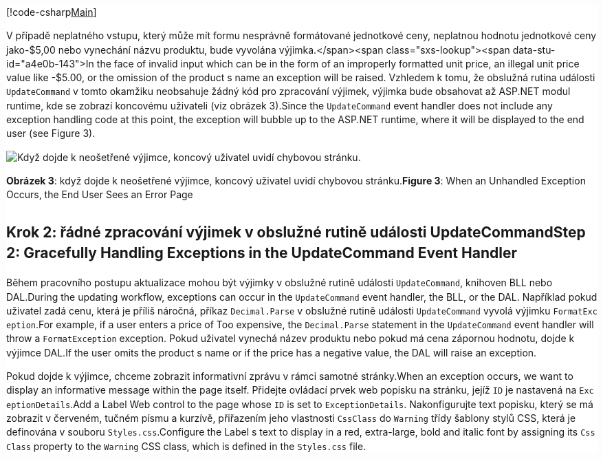 [!code-csharp[Main](handling-bll-and-dal-level-exceptions-cs/samples/sample3.cs)]

<span data-ttu-id="a4e0b-143">V případě neplatného vstupu, který může mít formu nesprávně formátované jednotkové ceny, neplatnou hodnotu jednotkové ceny jako-$5,00 nebo vynechání názvu produktu, bude vyvolána výjimka.</span><span class="sxs-lookup"><span data-stu-id="a4e0b-143">In the face of invalid input which can be in the form of an improperly formatted unit price, an illegal unit price value like -$5.00, or the omission of the product s name an exception will be raised.</span></span> <span data-ttu-id="a4e0b-144">Vzhledem k tomu, že obslužná rutina události `UpdateCommand` v tomto okamžiku neobsahuje žádný kód pro zpracování výjimek, výjimka bude obsahovat až ASP.NET modul runtime, kde se zobrazí koncovému uživateli (viz obrázek 3).</span><span class="sxs-lookup"><span data-stu-id="a4e0b-144">Since the `UpdateCommand` event handler does not include any exception handling code at this point, the exception will bubble up to the ASP.NET runtime, where it will be displayed to the end user (see Figure 3).</span></span>

![Když dojde k neošetřené výjimce, koncový uživatel uvidí chybovou stránku.](handling-bll-and-dal-level-exceptions-cs/_static/image7.png)

<span data-ttu-id="a4e0b-146">**Obrázek 3**: když dojde k neošetřené výjimce, koncový uživatel uvidí chybovou stránku.</span><span class="sxs-lookup"><span data-stu-id="a4e0b-146">**Figure 3**: When an Unhandled Exception Occurs, the End User Sees an Error Page</span></span>

## <a name="step-2-gracefully-handling-exceptions-in-the-updatecommand-event-handler"></a><span data-ttu-id="a4e0b-147">Krok 2: řádné zpracování výjimek v obslužné rutině události UpdateCommand</span><span class="sxs-lookup"><span data-stu-id="a4e0b-147">Step 2: Gracefully Handling Exceptions in the UpdateCommand Event Handler</span></span>

<span data-ttu-id="a4e0b-148">Během pracovního postupu aktualizace mohou být výjimky v obslužné rutině události `UpdateCommand`, knihoven BLL nebo DAL.</span><span class="sxs-lookup"><span data-stu-id="a4e0b-148">During the updating workflow, exceptions can occur in the `UpdateCommand` event handler, the BLL, or the DAL.</span></span> <span data-ttu-id="a4e0b-149">Například pokud uživatel zadá cenu, která je příliš náročná, příkaz `Decimal.Parse` v obslužné rutině události `UpdateCommand` vyvolá výjimku `FormatException`.</span><span class="sxs-lookup"><span data-stu-id="a4e0b-149">For example, if a user enters a price of Too expensive, the `Decimal.Parse` statement in the `UpdateCommand` event handler will throw a `FormatException` exception.</span></span> <span data-ttu-id="a4e0b-150">Pokud uživatel vynechá název produktu nebo pokud má cena zápornou hodnotu, dojde k výjimce DAL.</span><span class="sxs-lookup"><span data-stu-id="a4e0b-150">If the user omits the product s name or if the price has a negative value, the DAL will raise an exception.</span></span>

<span data-ttu-id="a4e0b-151">Pokud dojde k výjimce, chceme zobrazit informativní zprávu v rámci samotné stránky.</span><span class="sxs-lookup"><span data-stu-id="a4e0b-151">When an exception occurs, we want to display an informative message within the page itself.</span></span> <span data-ttu-id="a4e0b-152">Přidejte ovládací prvek web popisku na stránku, jejíž `ID` je nastavená na `ExceptionDetails`.</span><span class="sxs-lookup"><span data-stu-id="a4e0b-152">Add a Label Web control to the page whose `ID` is set to `ExceptionDetails`.</span></span> <span data-ttu-id="a4e0b-153">Nakonfigurujte text popisku, který se má zobrazit v červeném, tučném písmu a kurzívě, přiřazením jeho vlastnosti `CssClass` do `Warning` třídy šablony stylů CSS, která je definována v souboru `Styles.css`.</span><span class="sxs-lookup"><span data-stu-id="a4e0b-153">Configure the Label s text to display in a red, extra-large, bold and italic font by assigning its `CssClass` property to the `Warning` CSS class, which is defined in the `Styles.css` file.</span></span>
